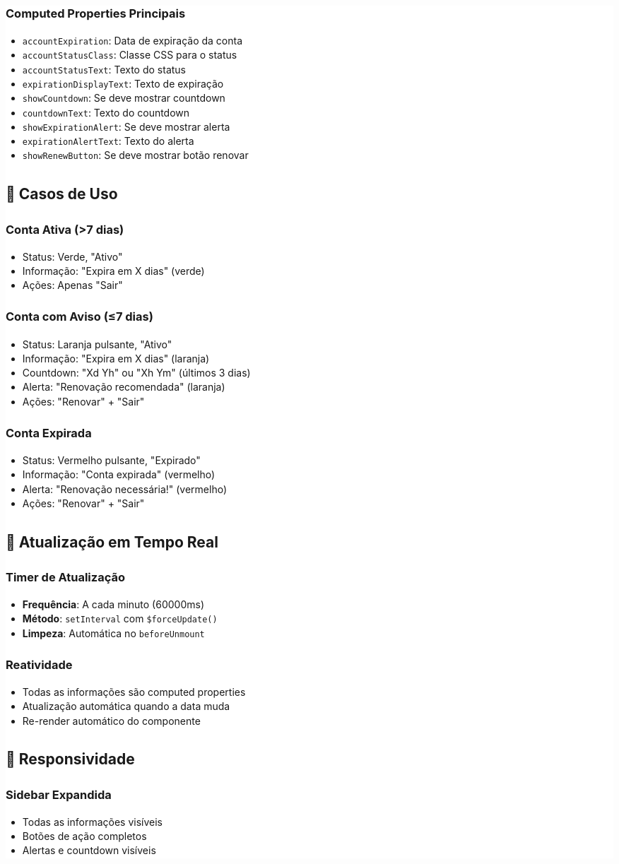 ### **Computed Properties Principais**
- `accountExpiration`: Data de expiração da conta
- `accountStatusClass`: Classe CSS para o status
- `accountStatusText`: Texto do status
- `expirationDisplayText`: Texto de expiração
- `showCountdown`: Se deve mostrar countdown
- `countdownText`: Texto do countdown
- `showExpirationAlert`: Se deve mostrar alerta
- `expirationAlertText`: Texto do alerta
- `showRenewButton`: Se deve mostrar botão renovar

## 🎯 Casos de Uso

### **Conta Ativa (>7 dias)**
- Status: Verde, "Ativo"
- Informação: "Expira em X dias" (verde)
- Ações: Apenas "Sair"

### **Conta com Aviso (≤7 dias)**
- Status: Laranja pulsante, "Ativo"
- Informação: "Expira em X dias" (laranja)
- Countdown: "Xd Yh" ou "Xh Ym" (últimos 3 dias)
- Alerta: "Renovação recomendada" (laranja)
- Ações: "Renovar" + "Sair"

### **Conta Expirada**
- Status: Vermelho pulsante, "Expirado"
- Informação: "Conta expirada" (vermelho)
- Alerta: "Renovação necessária!" (vermelho)
- Ações: "Renovar" + "Sair"

## 🔄 Atualização em Tempo Real

### **Timer de Atualização**
- **Frequência**: A cada minuto (60000ms)
- **Método**: `setInterval` com `$forceUpdate()`
- **Limpeza**: Automática no `beforeUnmount`

### **Reatividade**
- Todas as informações são computed properties
- Atualização automática quando a data muda
- Re-render automático do componente

## 📱 Responsividade

### **Sidebar Expandida**
- Todas as informações visíveis
- Botões de ação completos
- Alertas e countdown visíveis
